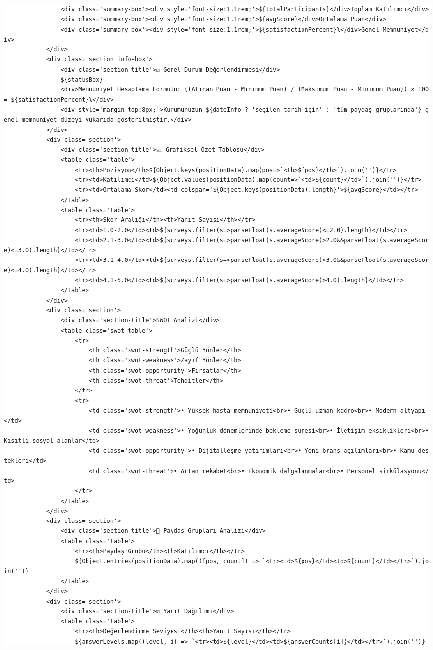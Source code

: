                     <div class='summary-box'><div style='font-size:1.1rem;'>${totalParticipants}</div>Toplam Katılımcı</div>
                    <div class='summary-box'><div style='font-size:1.1rem;'>${avgScore}</div>Ortalama Puan</div>
                    <div class='summary-box'><div style='font-size:1.1rem;'>${satisfactionPercent}%</div>Genel Memnuniyet</div>
                </div>
                <div class='section info-box'>
                    <div class='section-title'>☑️ Genel Durum Değerlendirmesi</div>
                    ${statusBox}
                    <div>Memnuniyet Hesaplama Formülü: ((Alınan Puan - Minimum Puan) / (Maksimum Puan - Minimum Puan)) × 100 = ${satisfactionPercent}%</div>
                    <div style='margin-top:8px;'>Kurumunuzun ${dateInfo ? 'seçilen tarih için' : 'tüm paydaş gruplarında'} genel memnuniyet düzeyi yukarıda gösterilmiştir.</div>
                </div>
                <div class='section'>
                    <div class='section-title'>📈 Grafiksel Özet Tablosu</div>
                    <table class='table'>
                        <tr><th>Pozisyon</th>${Object.keys(positionData).map(pos=>`<th>${pos}</th>`).join('')}</tr>
                        <tr><td>Katılımcı</td>${Object.values(positionData).map(count=>`<td>${count}</td>`).join('')}</tr>
                        <tr><td>Ortalama Skor</td><td colspan='${Object.keys(positionData).length}'>${avgScore}</td></tr>
                    </table>
                    <table class='table'>
                        <tr><th>Skor Aralığı</th><th>Yanıt Sayısı</th></tr>
                        <tr><td>1.0-2.0</td><td>${surveys.filter(s=>parseFloat(s.averageScore)<=2.0).length}</td></tr>
                        <tr><td>2.1-3.0</td><td>${surveys.filter(s=>parseFloat(s.averageScore)>2.0&&parseFloat(s.averageScore)<=3.0).length}</td></tr>
                        <tr><td>3.1-4.0</td><td>${surveys.filter(s=>parseFloat(s.averageScore)>3.0&&parseFloat(s.averageScore)<=4.0).length}</td></tr>
                        <tr><td>4.1-5.0</td><td>${surveys.filter(s=>parseFloat(s.averageScore)>4.0).length}</td></tr>
                    </table>
                </div>
                <div class='section'>
                    <div class='section-title'>SWOT Analizi</div>
                    <table class='swot-table'>
                        <tr>
                            <th class='swot-strength'>Güçlü Yönler</th>
                            <th class='swot-weakness'>Zayıf Yönler</th>
                            <th class='swot-opportunity'>Fırsatlar</th>
                            <th class='swot-threat'>Tehditler</th>
                        </tr>
                        <tr>
                            <td class='swot-strength'>• Yüksek hasta memnuniyeti<br>• Güçlü uzman kadro<br>• Modern altyapı</td>
                            <td class='swot-weakness'>• Yoğunluk dönemlerinde bekleme süresi<br>• İletişim eksiklikleri<br>• Kısıtlı sosyal alanlar</td>
                            <td class='swot-opportunity'>• Dijitalleşme yatırımları<br>• Yeni branş açılımları<br>• Kamu destekleri</td>
                            <td class='swot-threat'>• Artan rekabet<br>• Ekonomik dalgalanmalar<br>• Personel sirkülasyonu</td>
                        </tr>
                    </table>
                </div>
                <div class='section'>
                    <div class='section-title'>👥 Paydaş Grupları Analizi</div>
                    <table class='table'>
                        <tr><th>Paydaş Grubu</th><th>Katılımcı</th></tr>
                        ${Object.entries(positionData).map(([pos, count]) => `<tr><td>${pos}</td><td>${count}</td></tr>`).join('')}
                    </table>
                </div>
                <div class='section'>
                    <div class='section-title'>☑️ Yanıt Dağılımı</div>
                    <table class='table'>
                        <tr><th>Değerlendirme Seviyesi</th><th>Yanıt Sayısı</th></tr>
                        ${answerLevels.map((level, i) => `<tr><td>${level}</td><td>${answerCounts[i]}</td></tr>`).join('')}